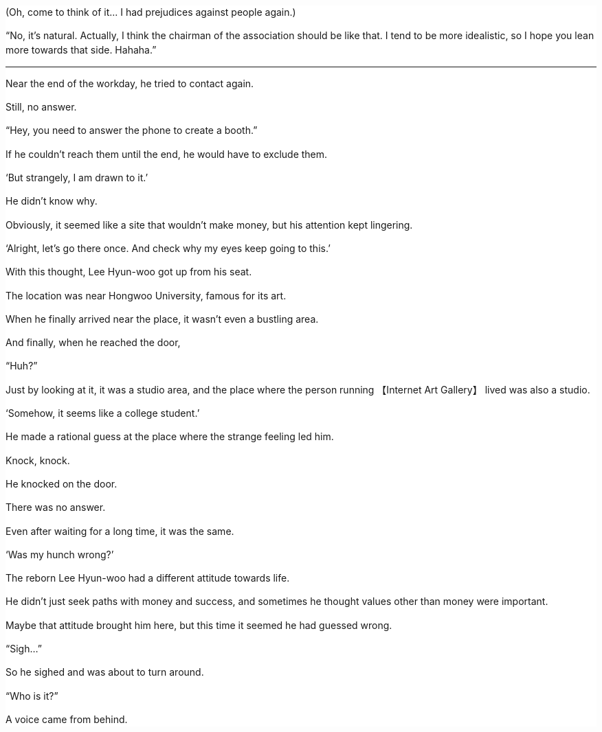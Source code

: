(Oh, come to think of it... I had prejudices against people again.)

“No, it’s natural. Actually, I think the chairman of the association should be like that. I tend to be more idealistic, so I hope you lean more towards that side. Hahaha.”

* * *

Near the end of the workday, he tried to contact again.

Still, no answer.

“Hey, you need to answer the phone to create a booth.”

If he couldn’t reach them until the end, he would have to exclude them.

‘But strangely, I am drawn to it.’

He didn’t know why.

Obviously, it seemed like a site that wouldn’t make money, but his attention kept lingering.

‘Alright, let’s go there once. And check why my eyes keep going to this.’

With this thought, Lee Hyun-woo got up from his seat.

The location was near Hongwoo University, famous for its art.

When he finally arrived near the place, it wasn’t even a bustling area.

And finally, when he reached the door,

“Huh?”

Just by looking at it, it was a studio area, and the place where the person running 【Internet Art Gallery】 lived was also a studio.

‘Somehow, it seems like a college student.’

He made a rational guess at the place where the strange feeling led him.

Knock, knock.

He knocked on the door.

There was no answer.

Even after waiting for a long time, it was the same.

‘Was my hunch wrong?’

The reborn Lee Hyun-woo had a different attitude towards life.

He didn’t just seek paths with money and success, and sometimes he thought values other than money were important.

Maybe that attitude brought him here, but this time it seemed he had guessed wrong.

“Sigh…”

So he sighed and was about to turn around.

“Who is it?”

A voice came from behind.
